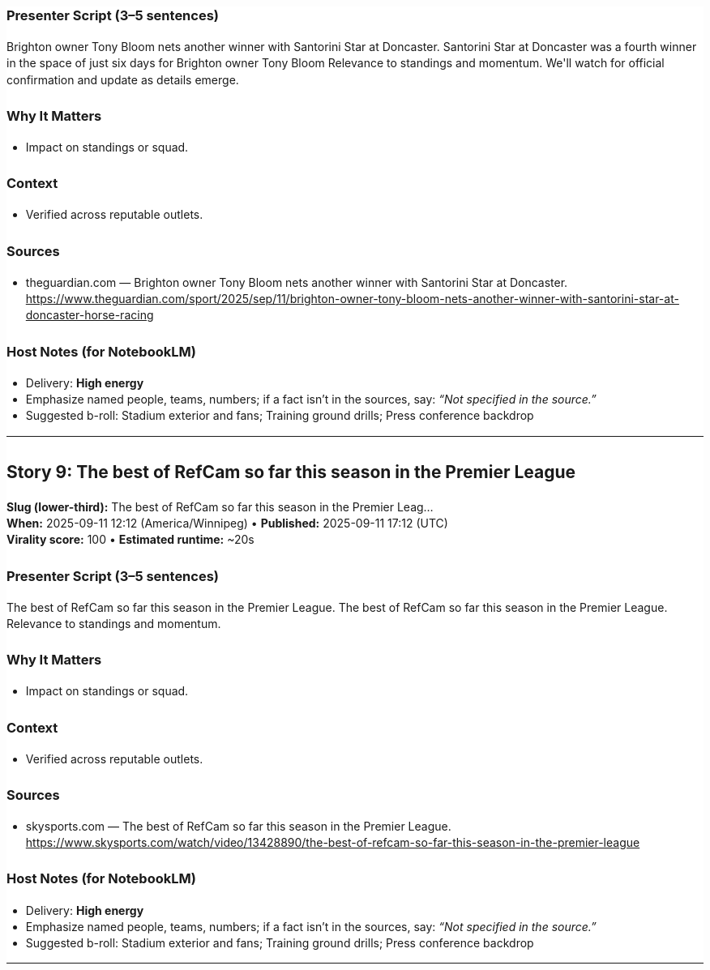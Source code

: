 ### Presenter Script (3–5 sentences)
Brighton owner Tony Bloom nets another winner with Santorini Star at Doncaster. Santorini Star at Doncaster was a fourth winner in the space of just six days for Brighton owner Tony Bloom Relevance to standings and momentum. We'll watch for official confirmation and update as details emerge.

### Why It Matters
- Impact on standings or squad.

### Context
- Verified across reputable outlets.

### Sources
- theguardian.com — Brighton owner Tony Bloom nets another winner with Santorini Star at Doncaster. https://www.theguardian.com/sport/2025/sep/11/brighton-owner-tony-bloom-nets-another-winner-with-santorini-star-at-doncaster-horse-racing

### Host Notes (for NotebookLM)
- Delivery: **High energy**
- Emphasize named people, teams, numbers; if a fact isn’t in the sources, say: *“Not specified in the source.”*
- Suggested b-roll: Stadium exterior and fans; Training ground drills; Press conference backdrop

---

## Story 9: The best of RefCam so far this season in the Premier League
**Slug (lower-third):** The best of RefCam so far this season in the Premier Leag…  
**When:** 2025-09-11 12:12 (America/Winnipeg)  •  **Published:** 2025-09-11 17:12 (UTC)  
**Virality score:** 100  •  **Estimated runtime:** ~20s

### Presenter Script (3–5 sentences)
The best of RefCam so far this season in the Premier League. The best of RefCam so far this season in the Premier League. Relevance to standings and momentum.

### Why It Matters
- Impact on standings or squad.

### Context
- Verified across reputable outlets.

### Sources
- skysports.com — The best of RefCam so far this season in the Premier League. https://www.skysports.com/watch/video/13428890/the-best-of-refcam-so-far-this-season-in-the-premier-league

### Host Notes (for NotebookLM)
- Delivery: **High energy**
- Emphasize named people, teams, numbers; if a fact isn’t in the sources, say: *“Not specified in the source.”*
- Suggested b-roll: Stadium exterior and fans; Training ground drills; Press conference backdrop

---